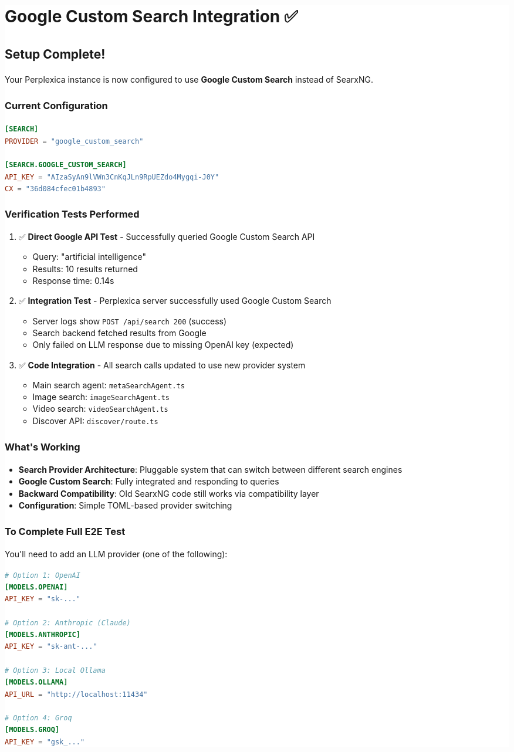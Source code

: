# Google Custom Search Integration ✅

## Setup Complete!

Your Perplexica instance is now configured to use **Google Custom Search** instead of SearxNG.

### Current Configuration

```toml
[SEARCH]
PROVIDER = "google_custom_search"

[SEARCH.GOOGLE_CUSTOM_SEARCH]
API_KEY = "AIzaSyAn9lVWn3CnKqJLn9RpUEZdo4Mygqi-J0Y"
CX = "36d084cfec01b4893"
```

### Verification Tests Performed

1. ✅ **Direct Google API Test** - Successfully queried Google Custom Search API
   - Query: "artificial intelligence"
   - Results: 10 results returned
   - Response time: 0.14s

2. ✅ **Integration Test** - Perplexica server successfully used Google Custom Search
   - Server logs show `POST /api/search 200` (success)
   - Search backend fetched results from Google
   - Only failed on LLM response due to missing OpenAI key (expected)

3. ✅ **Code Integration** - All search calls updated to use new provider system
   - Main search agent: `metaSearchAgent.ts`
   - Image search: `imageSearchAgent.ts`
   - Video search: `videoSearchAgent.ts`
   - Discover API: `discover/route.ts`

### What's Working

- **Search Provider Architecture**: Pluggable system that can switch between different search engines
- **Google Custom Search**: Fully integrated and responding to queries
- **Backward Compatibility**: Old SearxNG code still works via compatibility layer
- **Configuration**: Simple TOML-based provider switching

### To Complete Full E2E Test

You'll need to add an LLM provider (one of the following):

```toml
# Option 1: OpenAI
[MODELS.OPENAI]
API_KEY = "sk-..."

# Option 2: Anthropic (Claude)
[MODELS.ANTHROPIC]
API_KEY = "sk-ant-..."

# Option 3: Local Ollama
[MODELS.OLLAMA]
API_URL = "http://localhost:11434"

# Option 4: Groq
[MODELS.GROQ]
API_KEY = "gsk_..."
```
